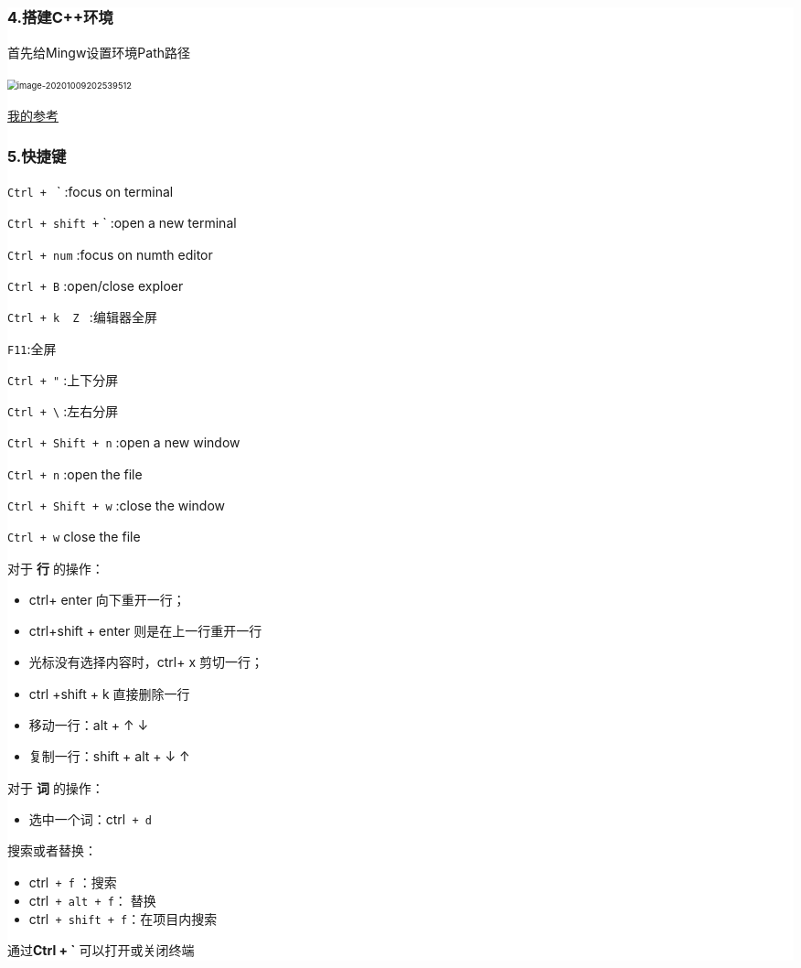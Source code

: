 ### 4.搭建C++环境

首先给Mingw设置环境Path路径

<img src="C:\Users\95266\AppData\Roaming\Typora\typora-user-images\image-20201009202539512.png" alt="image-20201009202539512" style="zoom:67%;" />

[我的参考](https://zhuanlan.zhihu.com/p/147366852)

### 5.快捷键



`Ctrl + ` `   :focus on terminal

`Ctrl + shift +` `   :open a new terminal

`Ctrl + num` :focus on numth editor

`Ctrl + B`  :open/close exploer

`Ctrl + k  Z ` :编辑器全屏

`F11`:全屏

`Ctrl + "` :上下分屏

`Ctrl + \` :左右分屏

`Ctrl + Shift + n` :open a new window

`Ctrl + n` :open the file

`Ctrl + Shift + w` :close the window 

`Ctrl + w`       close the file 

对于 **行** 的操作：

- ctrl+ enter 向下重开一行；

- ctrl+shift + enter 则是在上一行重开一行

- 光标没有选择内容时，ctrl+ x 剪切一行；

- ctrl +shift + k 直接删除一行

- 移动一行：alt + ↑ ↓

- 复制一行：shift + alt + ↓ ↑

  

对于 **词** 的操作：

- 选中一个词：ctrl` + d`

搜索或者替换：

- ctrl` + f` ：搜索
- ctrl` + alt + f`： 替换
- ctrl` + shift + f`：在项目内搜索

通过**Ctrl + `** 可以打开或关闭终端
